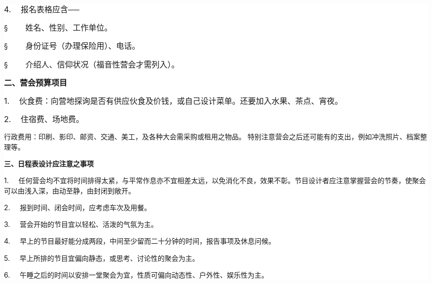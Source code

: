<p align="left">
  <span style="font-size: medium;">4.</span>     <span style="font-size: medium;">报名表格应含──</span>
</p>

<p align="left">
  §         <span style="font-size: medium;">姓名、性别、工作单位。</span>
</p>

<p align="left">
  §         <span style="font-size: medium;">身份证号（办理保险用）、电话。</span>
</p>

<p align="left">
  §         <span style="font-size: medium;">介绍人、信仰状况（福音性营会才需列入）。</span>
</p>

<p align="left">
  <span style="font-size: medium;"><strong>二、营会预算项目</strong></span>
</p>

<p align="left">
  <span style="font-size: medium;">1.</span>     <span style="font-size: medium;">伙食费：向营地探询是否有供应伙食及价钱，或自己设计菜单。还要加入水果、茶点、宵夜。</span>
</p>

<p align="left">
  <span style="font-size: medium;">2.</span>     <span style="font-size: medium;">住宿费、场地费。 </span>
</p>

行政费用：印刷、影印、邮资、交通、美工，及各种大会需采购或租用之物品。 特别注意营会之后还可能有的支出，例如冲洗照片、档案整理等。

<p align="left">
  <strong>三、日程表设计应注意之事项</strong>
</p>

<p align="left">
  1.     任何营会均不宜将时间排得太紧，与平常作息亦不宜相差太远，以免消化不良，效果不彰。节目设计者应注意掌握营会的节奏，使聚会可以由浅入深，由动至静，由封闭到敞开。
</p>

<p align="left">
  2.     报到时间、闭会时间，应考虑车次及用餐。
</p>

<p align="left">
  3.     营会开始的节目宜以轻松、活泼的气氛为主。
</p>

<p align="left">
  4.     早上的节目最好能分成两段，中间至少留而二十分钟的时间，报告事项及休息问候。
</p>

<p align="left">
  5.     早上所排的节目宜偏向静态，或思考、讨论性的聚会为主。
</p>

<p align="left">
  6.     午睡之后的时间以安排一堂聚会为宜，性质可偏向动态性、户外性、娱乐性为主。
</p>
